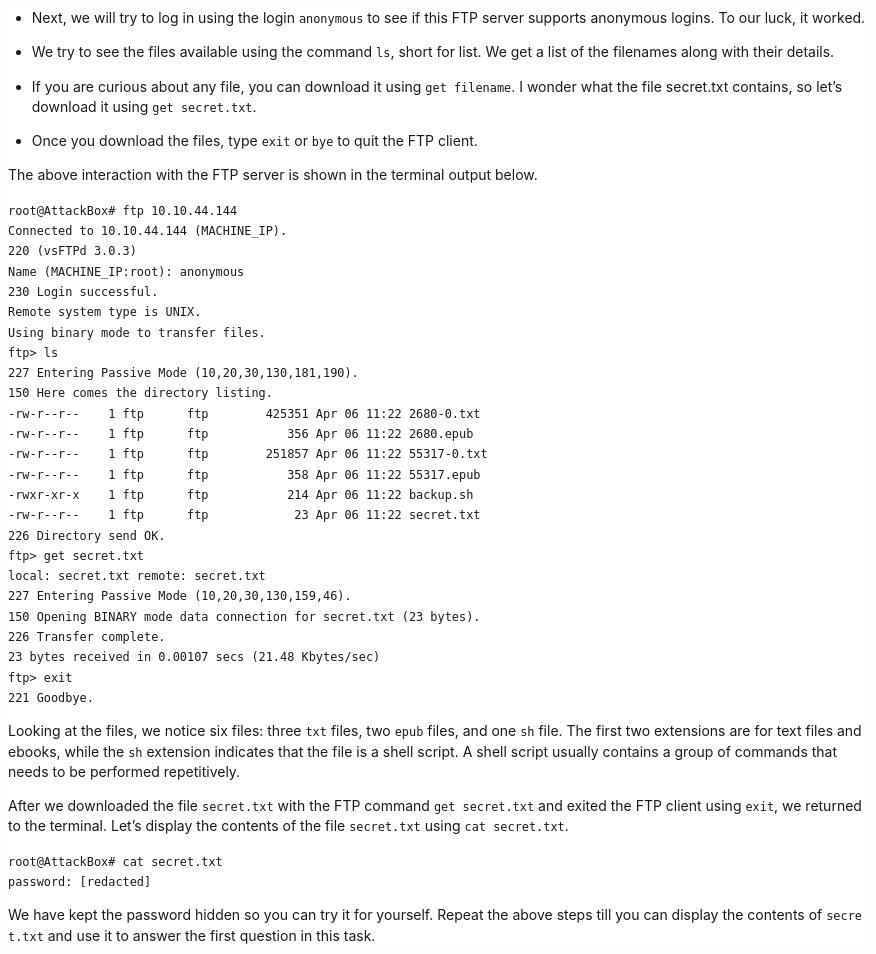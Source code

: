- Next, we will try to log in using the login `anonymous` to see if this FTP server supports anonymous logins. To our luck, it worked.

- We try to see the files available using the command `ls`, short for list. We get a list of the filenames along with their details.

- If you are curious about any file, you can download it using `get filename`. I wonder what the file secret.txt contains, so let’s download it using `get secret.txt`.

- Once you download the files, type `exit` or `bye` to quit the FTP client.

The above interaction with the FTP server is shown in the terminal output below.

```
root@AttackBox# ftp 10.10.44.144
Connected to 10.10.44.144 (MACHINE_IP).
220 (vsFTPd 3.0.3)
Name (MACHINE_IP:root): anonymous
230 Login successful.
Remote system type is UNIX.
Using binary mode to transfer files.
ftp> ls
227 Entering Passive Mode (10,20,30,130,181,190).
150 Here comes the directory listing.
-rw-r--r--    1 ftp      ftp        425351 Apr 06 11:22 2680-0.txt
-rw-r--r--    1 ftp      ftp           356 Apr 06 11:22 2680.epub
-rw-r--r--    1 ftp      ftp        251857 Apr 06 11:22 55317-0.txt
-rw-r--r--    1 ftp      ftp           358 Apr 06 11:22 55317.epub
-rwxr-xr-x    1 ftp      ftp           214 Apr 06 11:22 backup.sh
-rw-r--r--    1 ftp      ftp            23 Apr 06 11:22 secret.txt
226 Directory send OK.
ftp> get secret.txt 
local: secret.txt remote: secret.txt
227 Entering Passive Mode (10,20,30,130,159,46).
150 Opening BINARY mode data connection for secret.txt (23 bytes).
226 Transfer complete.
23 bytes received in 0.00107 secs (21.48 Kbytes/sec)
ftp> exit
221 Goodbye.
```

Looking at the files, we notice six files: three `txt` files, two `epub` files, and one `sh` file. The first two extensions are for text files and ebooks, while the `sh` extension indicates that the file is a shell script. A shell script usually contains a group of commands that needs to be performed repetitively.

After we downloaded the file `secret.txt` with the FTP command `get secret.txt` and exited the FTP client using `exit`, we returned to the terminal. Let’s display the contents of the file `secret.txt` using `cat secret.txt`.

```
root@AttackBox# cat secret.txt 
password: [redacted]
```

We have kept the password hidden so you can try it for yourself. Repeat the above steps till you can display the contents of `secret.txt` and use it to answer the first question in this task.
